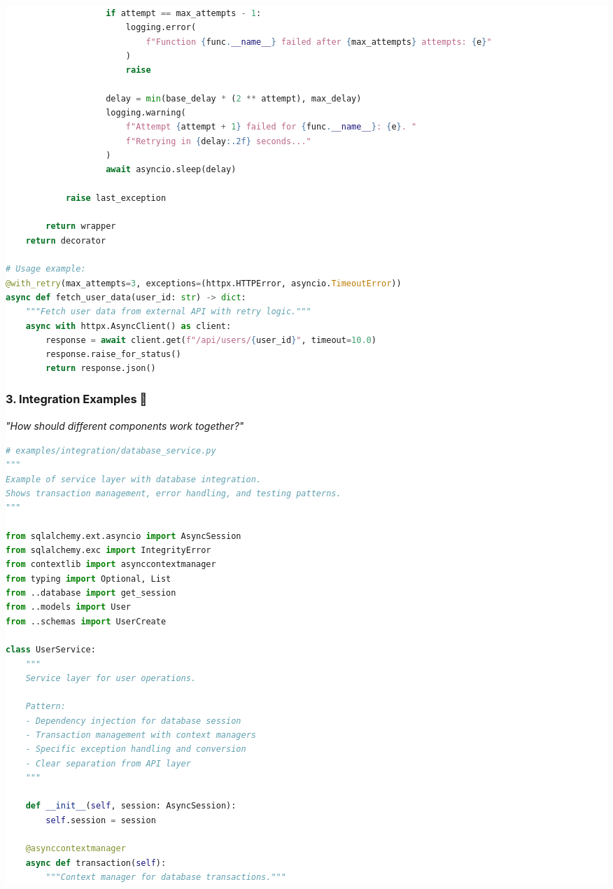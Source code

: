 ```python
                    if attempt == max_attempts - 1:
                        logging.error(
                            f"Function {func.__name__} failed after {max_attempts} attempts: {e}"
                        )
                        raise
                    
                    delay = min(base_delay * (2 ** attempt), max_delay)
                    logging.warning(
                        f"Attempt {attempt + 1} failed for {func.__name__}: {e}. "
                        f"Retrying in {delay:.2f} seconds..."
                    )
                    await asyncio.sleep(delay)
            
            raise last_exception
        
        return wrapper
    return decorator

# Usage example:
@with_retry(max_attempts=3, exceptions=(httpx.HTTPError, asyncio.TimeoutError))
async def fetch_user_data(user_id: str) -> dict:
    """Fetch user data from external API with retry logic."""
    async with httpx.AsyncClient() as client:
        response = await client.get(f"/api/users/{user_id}", timeout=10.0)
        response.raise_for_status()
        return response.json()
```

### **3. Integration Examples** 🔌
*"How should different components work together?"*

```python
# examples/integration/database_service.py
"""
Example of service layer with database integration.
Shows transaction management, error handling, and testing patterns.
"""

from sqlalchemy.ext.asyncio import AsyncSession
from sqlalchemy.exc import IntegrityError
from contextlib import asynccontextmanager
from typing import Optional, List
from ..database import get_session
from ..models import User
from ..schemas import UserCreate

class UserService:
    """
    Service layer for user operations.
    
    Pattern:
    - Dependency injection for database session
    - Transaction management with context managers
    - Specific exception handling and conversion
    - Clear separation from API layer
    """
    
    def __init__(self, session: AsyncSession):
        self.session = session
    
    @asynccontextmanager
    async def transaction(self):
        """Context manager for database transactions."""
```